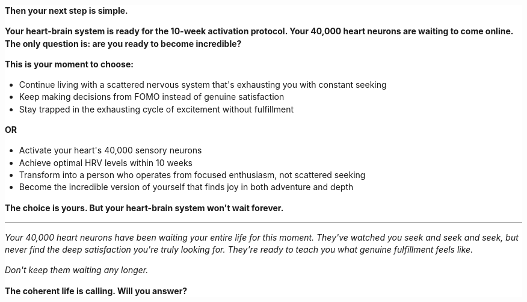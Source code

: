 **Then your next step is simple.**

**Your heart-brain system is ready for the 10-week activation protocol. Your 40,000 heart neurons are waiting to come online. The only question is: are you ready to become incredible?**

**This is your moment to choose:**
- Continue living with a scattered nervous system that's exhausting you with constant seeking
- Keep making decisions from FOMO instead of genuine satisfaction
- Stay trapped in the exhausting cycle of excitement without fulfillment

**OR**

- Activate your heart's 40,000 sensory neurons
- Achieve optimal HRV levels within 10 weeks
- Transform into a person who operates from focused enthusiasm, not scattered seeking
- Become the incredible version of yourself that finds joy in both adventure and depth

**The choice is yours. But your heart-brain system won't wait forever.**

---

*Your 40,000 heart neurons have been waiting your entire life for this moment. They've watched you seek and seek and seek, but never find the deep satisfaction you're truly looking for. They're ready to teach you what genuine fulfillment feels like.*

*Don't keep them waiting any longer.*

**The coherent life is calling. Will you answer?**